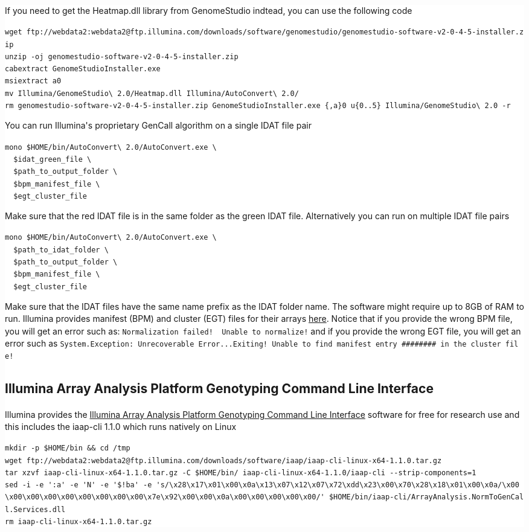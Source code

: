 If you need to get the Heatmap.dll library from GenomeStudio indtead, you can use the following code
```
wget ftp://webdata2:webdata2@ftp.illumina.com/downloads/software/genomestudio/genomestudio-software-v2-0-4-5-installer.zip
unzip -oj genomestudio-software-v2-0-4-5-installer.zip
cabextract GenomeStudioInstaller.exe
msiextract a0
mv Illumina/GenomeStudio\ 2.0/Heatmap.dll Illumina/AutoConvert\ 2.0/
rm genomestudio-software-v2-0-4-5-installer.zip GenomeStudioInstaller.exe {,a}0 u{0..5} Illumina/GenomeStudio\ 2.0 -r
```

You can run Illumina's proprietary GenCall algorithm on a single IDAT file pair
```
mono $HOME/bin/AutoConvert\ 2.0/AutoConvert.exe \
  $idat_green_file \
  $path_to_output_folder \
  $bpm_manifest_file \
  $egt_cluster_file
```
Make sure that the red IDAT file is in the same folder as the green IDAT file. Alternatively you can run on multiple IDAT file pairs
```
mono $HOME/bin/AutoConvert\ 2.0/AutoConvert.exe \
  $path_to_idat_folder \
  $path_to_output_folder \
  $bpm_manifest_file \
  $egt_cluster_file
```

Make sure that the IDAT files have the same name prefix as the IDAT folder name. The software might require up to 8GB of RAM to run. Illumina provides manifest (BPM) and cluster (EGT) files for their arrays [here](http://support.illumina.com/array/downloads.html). Notice that if you provide the wrong BPM file, you will get an error such as: `Normalization failed!  Unable to normalize!` and if you provide the wrong EGT file, you will get an error such as `System.Exception: Unrecoverable Error...Exiting! Unable to find manifest entry ######## in the cluster file!`

Illumina Array Analysis Platform Genotyping Command Line Interface
------------------------------------------------------------------

Illumina provides the [Illumina Array Analysis Platform Genotyping Command Line Interface](http://support.illumina.com/array/array_software/illumina-array-analysis-platform.html) software for free for research use and this includes the iaap-cli 1.1.0 which runs natively on Linux
```
mkdir -p $HOME/bin && cd /tmp
wget ftp://webdata2:webdata2@ftp.illumina.com/downloads/software/iaap/iaap-cli-linux-x64-1.1.0.tar.gz
tar xzvf iaap-cli-linux-x64-1.1.0.tar.gz -C $HOME/bin/ iaap-cli-linux-x64-1.1.0/iaap-cli --strip-components=1
sed -i -e ':a' -e 'N' -e '$!ba' -e 's/\x28\x17\x01\x00\x0a\x13\x07\x12\x07\x72\xdd\x23\x00\x70\x28\x18\x01\x00\x0a/\x00\x00\x00\x00\x00\x00\x00\x00\x00\x7e\x92\x00\x00\x0a\x00\x00\x00\x00\x00/' $HOME/bin/iaap-cli/ArrayAnalysis.NormToGenCall.Services.dll
rm iaap-cli-linux-x64-1.1.0.tar.gz
```
